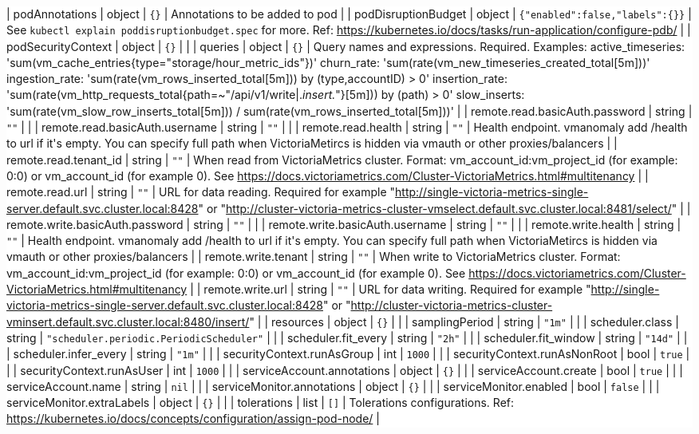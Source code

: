 | podAnnotations | object | `{}` | Annotations to be added to pod |
| podDisruptionBudget | object | `{"enabled":false,"labels":{}}` | See `kubectl explain poddisruptionbudget.spec` for more. Ref: https://kubernetes.io/docs/tasks/run-application/configure-pdb/ |
| podSecurityContext | object | `{}` |  |
| queries | object | `{}` | Query names and expressions. Required. Examples:  active_timeseries: 'sum(vm_cache_entries{type="storage/hour_metric_ids"})'  churn_rate: 'sum(rate(vm_new_timeseries_created_total[5m]))'  ingestion_rate: 'sum(rate(vm_rows_inserted_total[5m])) by (type,accountID) > 0'  insertion_rate: 'sum(rate(vm_http_requests_total{path=~"/api/v1/write|.*insert.*"}[5m])) by (path) > 0'  slow_inserts: 'sum(rate(vm_slow_row_inserts_total[5m])) / sum(rate(vm_rows_inserted_total[5m]))' |
| remote.read.basicAuth.password | string | `""` |  |
| remote.read.basicAuth.username | string | `""` |  |
| remote.read.health | string | `""` | Health endpoint. vmanomaly add /health to url if it's empty. You can specify full path when VictoriaMetircs is hidden via vmauth or other proxies/balancers |
| remote.read.tenant_id | string | `""` | When read from VictoriaMetrics cluster. Format: vm_account_id:vm_project_id (for example: 0:0) or vm_account_id (for example 0). See https://docs.victoriametrics.com/Cluster-VictoriaMetrics.html#multitenancy |
| remote.read.url | string | `""` | URL for data reading. Required for example "http://single-victoria-metrics-single-server.default.svc.cluster.local:8428" or "http://cluster-victoria-metrics-cluster-vmselect.default.svc.cluster.local:8481/select/" |
| remote.write.basicAuth.password | string | `""` |  |
| remote.write.basicAuth.username | string | `""` |  |
| remote.write.health | string | `""` | Health endpoint. vmanomaly add /health to url if it's empty. You can specify full path when VictoriaMetircs is hidden via vmauth or other proxies/balancers |
| remote.write.tenant | string | `""` | When write to VictoriaMetrics cluster. Format: vm_account_id:vm_project_id (for example: 0:0) or vm_account_id (for example 0). See https://docs.victoriametrics.com/Cluster-VictoriaMetrics.html#multitenancy |
| remote.write.url | string | `""` | URL for data writing. Required for example "http://single-victoria-metrics-single-server.default.svc.cluster.local:8428" or "http://cluster-victoria-metrics-cluster-vminsert.default.svc.cluster.local:8480/insert/" |
| resources | object | `{}` |  |
| samplingPeriod | string | `"1m"` |  |
| scheduler.class | string | `"scheduler.periodic.PeriodicScheduler"` |  |
| scheduler.fit_every | string | `"2h"` |  |
| scheduler.fit_window | string | `"14d"` |  |
| scheduler.infer_every | string | `"1m"` |  |
| securityContext.runAsGroup | int | `1000` |  |
| securityContext.runAsNonRoot | bool | `true` |  |
| securityContext.runAsUser | int | `1000` |  |
| serviceAccount.annotations | object | `{}` |  |
| serviceAccount.create | bool | `true` |  |
| serviceAccount.name | string | `nil` |  |
| serviceMonitor.annotations | object | `{}` |  |
| serviceMonitor.enabled | bool | `false` |  |
| serviceMonitor.extraLabels | object | `{}` |  |
| tolerations | list | `[]` | Tolerations configurations. Ref: https://kubernetes.io/docs/concepts/configuration/assign-pod-node/ |